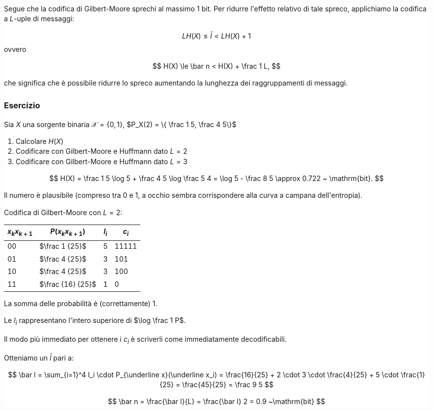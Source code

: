Segue che la codifica di Gilbert-Moore sprechi al massimo 1 bit. Per ridurre l'effetto relativo di tale spreco, applichiamo la codifica a $L$-uple di messaggi:

$$
L H(X) \le \bar l < LH(X) + 1
$$
ovvero

$$
H(X) \le \bar n < H(X) + \frac 1 L,
$$

che significa che è possibile ridurre lo spreco aumentando la lunghezza dei raggruppamenti di messaggi.

### Esercizio

Sia $X$ una sorgente binaria $\mathcal X = \{0, 1\}$, $P_X(2) = \{ \frac 1 5, \frac 4 5\}$

1. Calcolare $H(X)$
2. Codificare con Gilbert-Moore e Huffmann dato $L=2$
3. Codificare con Gilbert-Moore e Huffmann dato $L=3$

$$
H(X) = \frac 1 5 \log 5 + \frac 4 5 \log \frac 5 4 = \log 5 - \frac 8 5 \approx 0.722 ~ \mathrm{bit}.
$$

Il numero è plausibile (compreso tra 0 e 1, a occhio sembra corrispondere alla curva a campana dell'entropia).

Codifica di Gilbert-Moore con $L=2$:

| $x_k x_{k+1}$ | $P(x_k x_{k+1})$  | $l_i$ | $c_i$ |
| ------------- | ----------------- | ----- | ----- |
| 00            | $\frac 1 {25}$    | 5     | 11111 |
| 01            | $\frac 4 {25}$    | 3     | 101   |
| 10            | $\frac 4 {25}$    | 3     | 100   |
| 11            | $\frac {16} {25}$ | 1     | 0     |
La somma delle probabilità è (correttamente) 1.

Le $l_i$ rappresentano l'intero superiore di $\log \frac 1 P$.

Il modo più immediato per ottenere i $c_i$ è scriverli come immediatamente decodificabili.

Otteniamo un $\bar l$ pari a:

$$
\bar l = \sum_{i=1}^4 l_i \cdot P_{\underline x}(\underline x_i) =
\frac{16}{25} + 2 \cdot 3 \cdot \frac{4}{25} + 5 \cdot \frac{1}{25} =
\frac{45}{25} = \frac 9 5
$$

$$ \bar n = \frac{\bar l}{L} = \frac{\bar l} 2 = 0.9 ~\mathrm{bit} $$
